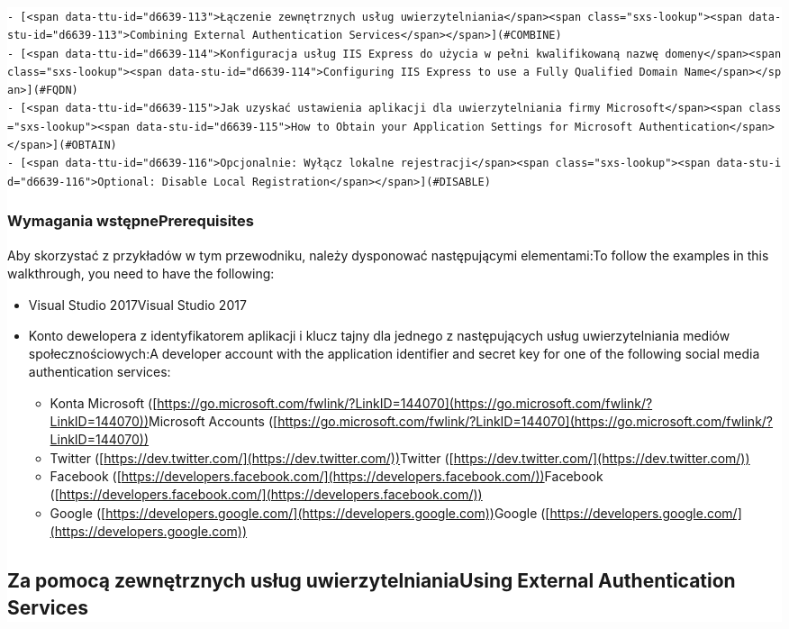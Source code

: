     - [<span data-ttu-id="d6639-113">Łączenie zewnętrznych usług uwierzytelniania</span><span class="sxs-lookup"><span data-stu-id="d6639-113">Combining External Authentication Services</span></span>](#COMBINE)
    - [<span data-ttu-id="d6639-114">Konfiguracja usług IIS Express do użycia w pełni kwalifikowaną nazwę domeny</span><span class="sxs-lookup"><span data-stu-id="d6639-114">Configuring IIS Express to use a Fully Qualified Domain Name</span></span>](#FQDN)
    - [<span data-ttu-id="d6639-115">Jak uzyskać ustawienia aplikacji dla uwierzytelniania firmy Microsoft</span><span class="sxs-lookup"><span data-stu-id="d6639-115">How to Obtain your Application Settings for Microsoft Authentication</span></span>](#OBTAIN)
    - [<span data-ttu-id="d6639-116">Opcjonalnie: Wyłącz lokalne rejestracji</span><span class="sxs-lookup"><span data-stu-id="d6639-116">Optional: Disable Local Registration</span></span>](#DISABLE)

### <a name="prerequisites"></a><span data-ttu-id="d6639-117">Wymagania wstępne</span><span class="sxs-lookup"><span data-stu-id="d6639-117">Prerequisites</span></span>

<span data-ttu-id="d6639-118">Aby skorzystać z przykładów w tym przewodniku, należy dysponować następującymi elementami:</span><span class="sxs-lookup"><span data-stu-id="d6639-118">To follow the examples in this walkthrough, you need to have the following:</span></span>

- <span data-ttu-id="d6639-119">Visual Studio 2017</span><span class="sxs-lookup"><span data-stu-id="d6639-119">Visual Studio 2017</span></span>
- <span data-ttu-id="d6639-120">Konto dewelopera z identyfikatorem aplikacji i klucz tajny dla jednego z następujących usług uwierzytelniania mediów społecznościowych:</span><span class="sxs-lookup"><span data-stu-id="d6639-120">A developer account with the application identifier and secret key for one of the following social media authentication services:</span></span>

  - <span data-ttu-id="d6639-121">Konta Microsoft ([https://go.microsoft.com/fwlink/?LinkID=144070](https://go.microsoft.com/fwlink/?LinkID=144070))</span><span class="sxs-lookup"><span data-stu-id="d6639-121">Microsoft Accounts ([https://go.microsoft.com/fwlink/?LinkID=144070](https://go.microsoft.com/fwlink/?LinkID=144070))</span></span>
  - <span data-ttu-id="d6639-122">Twitter ([https://dev.twitter.com/](https://dev.twitter.com/))</span><span class="sxs-lookup"><span data-stu-id="d6639-122">Twitter ([https://dev.twitter.com/](https://dev.twitter.com/))</span></span>
  - <span data-ttu-id="d6639-123">Facebook ([https://developers.facebook.com/](https://developers.facebook.com/))</span><span class="sxs-lookup"><span data-stu-id="d6639-123">Facebook ([https://developers.facebook.com/](https://developers.facebook.com/))</span></span>
  - <span data-ttu-id="d6639-124">Google ([https://developers.google.com/](https://developers.google.com))</span><span class="sxs-lookup"><span data-stu-id="d6639-124">Google ([https://developers.google.com/](https://developers.google.com))</span></span>

<a id="USING"></a>
## <a name="using-external-authentication-services"></a><span data-ttu-id="d6639-125">Za pomocą zewnętrznych usług uwierzytelniania</span><span class="sxs-lookup"><span data-stu-id="d6639-125">Using External Authentication Services</span></span>
